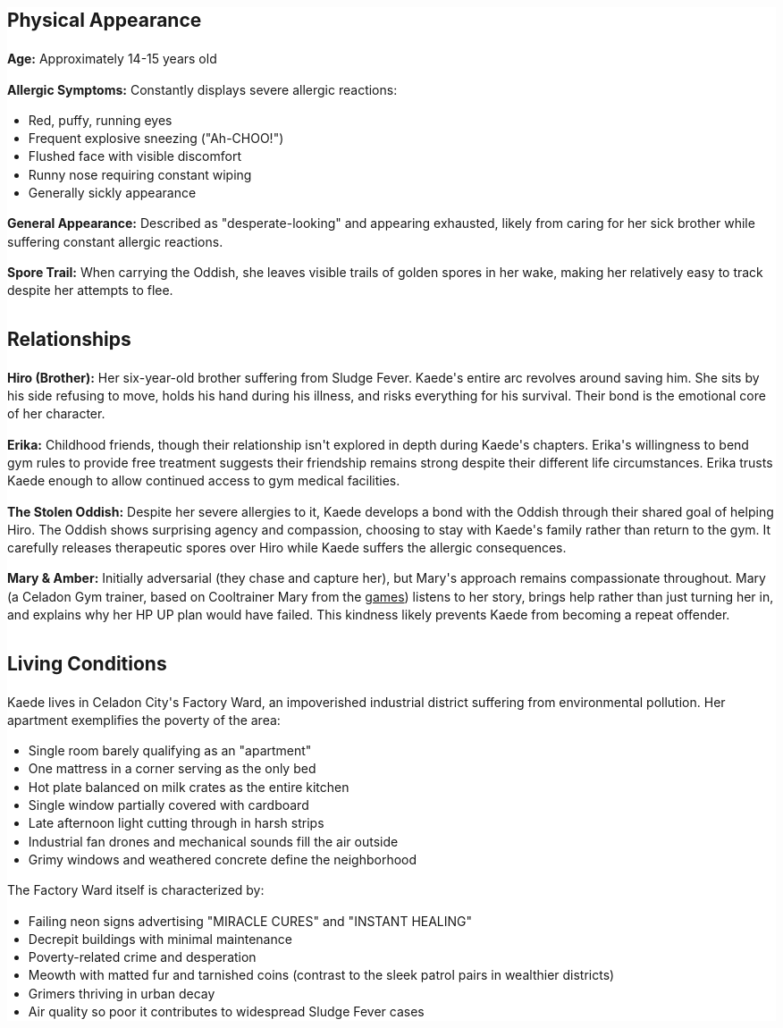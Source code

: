 ## Physical Appearance

**Age:** Approximately 14-15 years old

**Allergic Symptoms:** Constantly displays severe allergic reactions:
- Red, puffy, running eyes
- Frequent explosive sneezing ("Ah-CHOO!")
- Flushed face with visible discomfort
- Runny nose requiring constant wiping
- Generally sickly appearance

**General Appearance:** Described as "desperate-looking" and appearing exhausted, likely from caring for her sick brother while suffering constant allergic reactions.

**Spore Trail:** When carrying the Oddish, she leaves visible trails of golden spores in her wake, making her relatively easy to track despite her attempts to flee.

## Relationships

**Hiro (Brother):** Her six-year-old brother suffering from Sludge Fever. Kaede's entire arc revolves around saving him. She sits by his side refusing to move, holds his hand during his illness, and risks everything for his survival. Their bond is the emotional core of her character.

**Erika:** Childhood friends, though their relationship isn't explored in depth during Kaede's chapters. Erika's willingness to bend gym rules to provide free treatment suggests their friendship remains strong despite their different life circumstances. Erika trusts Kaede enough to allow continued access to gym medical facilities.

**The Stolen Oddish:** Despite her severe allergies to it, Kaede develops a bond with the Oddish through their shared goal of helping Hiro. The Oddish shows surprising agency and compassion, choosing to stay with Kaede's family rather than return to the gym. It carefully releases therapeutic spores over Hiro while Kaede suffers the allergic consequences.

**Mary & Amber:** Initially adversarial (they chase and capture her), but Mary's approach remains compassionate throughout. Mary (a Celadon Gym trainer, based on Cooltrainer Mary from the [games](https://bulbapedia.bulbagarden.net/wiki/Celadon_Gym)) listens to her story, brings help rather than just turning her in, and explains why her HP UP plan would have failed. This kindness likely prevents Kaede from becoming a repeat offender.

## Living Conditions

Kaede lives in Celadon City's Factory Ward, an impoverished industrial district suffering from environmental pollution. Her apartment exemplifies the poverty of the area:
- Single room barely qualifying as an "apartment"
- One mattress in a corner serving as the only bed
- Hot plate balanced on milk crates as the entire kitchen
- Single window partially covered with cardboard
- Late afternoon light cutting through in harsh strips
- Industrial fan drones and mechanical sounds fill the air outside
- Grimy windows and weathered concrete define the neighborhood

The Factory Ward itself is characterized by:
- Failing neon signs advertising "MIRACLE CURES" and "INSTANT HEALING"
- Decrepit buildings with minimal maintenance
- Poverty-related crime and desperation
- Meowth with matted fur and tarnished coins (contrast to the sleek patrol pairs in wealthier districts)
- Grimers thriving in urban decay
- Air quality so poor it contributes to widespread Sludge Fever cases
